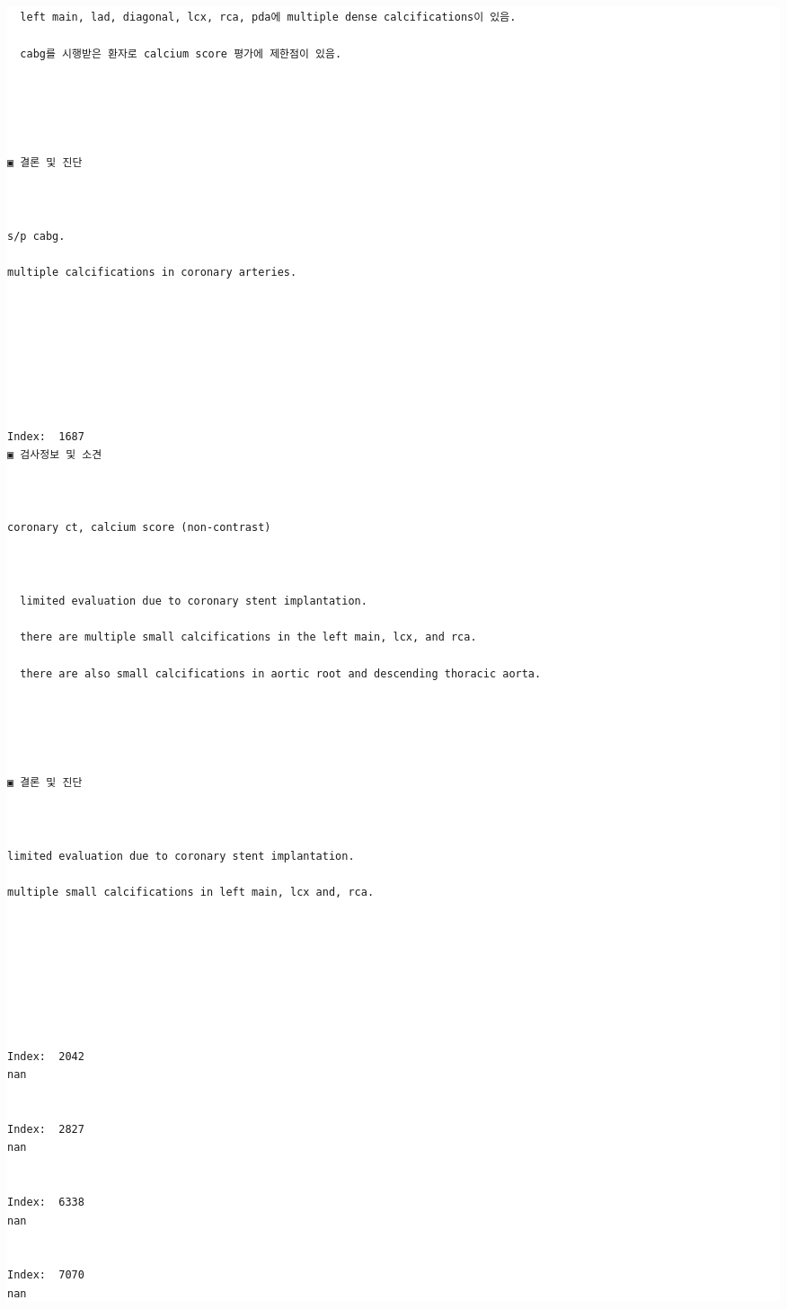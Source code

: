     
    
      left main, lad, diagonal, lcx, rca, pda에 multiple dense calcifications이 있음.
    
      cabg를 시행받은 환자로 calcium score 평가에 제한점이 있음.
    
    
    
    
    
    ▣ 결론 및 진단
    
    
    
    s/p cabg.
    
    multiple calcifications in coronary arteries.
    
    
    
    
    
     
    
    
    Index:  1687
    ▣ 검사정보 및 소견
    
    
    
    coronary ct, calcium score (non-contrast)
    
    
    
      limited evaluation due to coronary stent implantation.
    
      there are multiple small calcifications in the left main, lcx, and rca.
    
      there are also small calcifications in aortic root and descending thoracic aorta.
    
    
    
    
    
    ▣ 결론 및 진단
    
    
    
    limited evaluation due to coronary stent implantation.
    
    multiple small calcifications in left main, lcx and, rca.
    
    
    
    
    
     
    
    
    Index:  2042
    nan 
    
    
    Index:  2827
    nan 
    
    
    Index:  6338
    nan 
    
    
    Index:  7070
    nan 
    